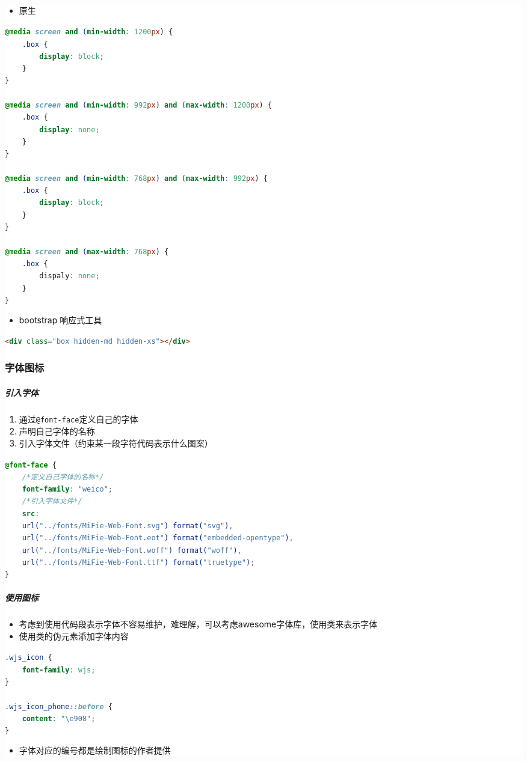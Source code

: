 - 原生
```css
@media screen and (min-width: 1200px) {
    .box {
        display: block;
    }
}

@media screen and (min-width: 992px) and (max-width: 1200px) {
    .box {
        display: none;
    }
}

@media screen and (min-width: 768px) and (max-width: 992px) {
    .box {
        display: block;
    }
}

@media screen and (max-width: 768px) {
    .box {
        dispaly: none;
    }
}
```

- bootstrap 响应式工具
```html
<div class="box hidden-md hidden-xs"></div>
```

### 字体图标
##### 引入字体
1. 通过`@font-face`定义自己的字体
2. 声明自己字体的名称
3. 引入字体文件（约束某一段字符代码表示什么图案）

```css
@font-face {
    /*定义自己字体的名称*/
    font-family: "weico";
    /*引入字体文件*/
    src:
    url("../fonts/MiFie-Web-Font.svg") format("svg"),
    url("../fonts/MiFie-Web-Font.eot") format("embedded-opentype"),
    url("../fonts/MiFie-Web-Font.woff") format("woff"),
    url("../fonts/MiFie-Web-Font.ttf") format("truetype");
}
```

##### 使用图标
- 考虑到使用代码段表示字体不容易维护，难理解，可以考虑awesome字体库，使用类来表示字体
- 使用类的伪元素添加字体内容
```css
.wjs_icon {
    font-family: wjs;
}

.wjs_icon_phone::before {
    content: "\e908";
}
```
- 字体对应的编号都是绘制图标的作者提供
